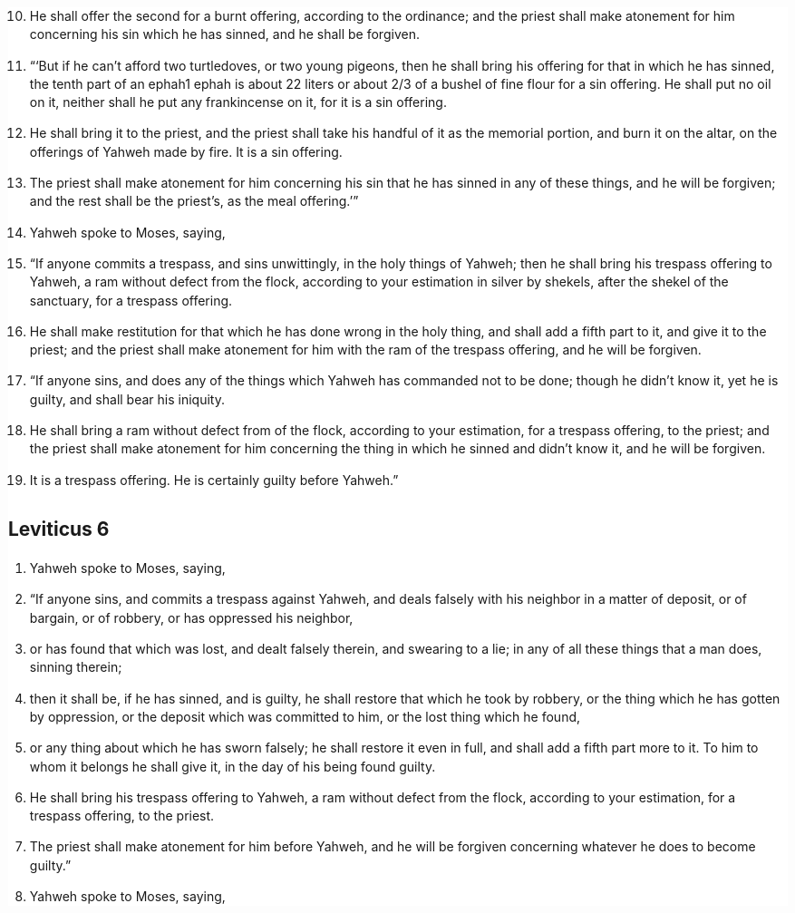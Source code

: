 10. He shall offer the second for a burnt offering, according to the ordinance; and the priest shall make atonement for him concerning his sin which he has sinned, and he shall be forgiven.  

11.   “‘But if he can’t afford two turtledoves, or two young pigeons, then he shall bring his offering for that in which he has sinned, the tenth part of an ephah1 ephah is about 22 liters or about 2/3 of a bushel of fine flour for a sin offering. He shall put no oil on it, neither shall he put any frankincense on it, for it is a sin offering.

12. He shall bring it to the priest, and the priest shall take his handful of it as the memorial portion, and burn it on the altar, on the offerings of Yahweh made by fire. It is a sin offering.

13. The priest shall make atonement for him concerning his sin that he has sinned in any of these things, and he will be forgiven; and the rest shall be the priest’s, as the meal offering.’”  

14.   Yahweh spoke to Moses, saying,

15. “If anyone commits a trespass, and sins unwittingly, in the holy things of Yahweh; then he shall bring his trespass offering to Yahweh, a ram without defect from the flock, according to your estimation in silver by shekels, after the shekel of the sanctuary, for a trespass offering.

16. He shall make restitution for that which he has done wrong in the holy thing, and shall add a fifth part to it, and give it to the priest; and the priest shall make atonement for him with the ram of the trespass offering, and he will be forgiven.  

17.   “If anyone sins, and does any of the things which Yahweh has commanded not to be done; though he didn’t know it, yet he is guilty, and shall bear his iniquity.

18. He shall bring a ram without defect from of the flock, according to your estimation, for a trespass offering, to the priest; and the priest shall make atonement for him concerning the thing in which he sinned and didn’t know it, and he will be forgiven.

19. It is a trespass offering. He is certainly guilty before Yahweh.”   

## Leviticus 6

1. Yahweh spoke to Moses, saying,

2. “If anyone sins, and commits a trespass against Yahweh, and deals falsely with his neighbor in a matter of deposit, or of bargain, or of robbery, or has oppressed his neighbor,

3. or has found that which was lost, and dealt falsely therein, and swearing to a lie; in any of all these things that a man does, sinning therein;

4. then it shall be, if he has sinned, and is guilty, he shall restore that which he took by robbery, or the thing which he has gotten by oppression, or the deposit which was committed to him, or the lost thing which he found,

5. or any thing about which he has sworn falsely; he shall restore it even in full, and shall add a fifth part more to it. To him to whom it belongs he shall give it, in the day of his being found guilty.

6. He shall bring his trespass offering to Yahweh, a ram without defect from the flock, according to your estimation, for a trespass offering, to the priest.

7. The priest shall make atonement for him before Yahweh, and he will be forgiven concerning whatever he does to become guilty.”  

8.   Yahweh spoke to Moses, saying,
